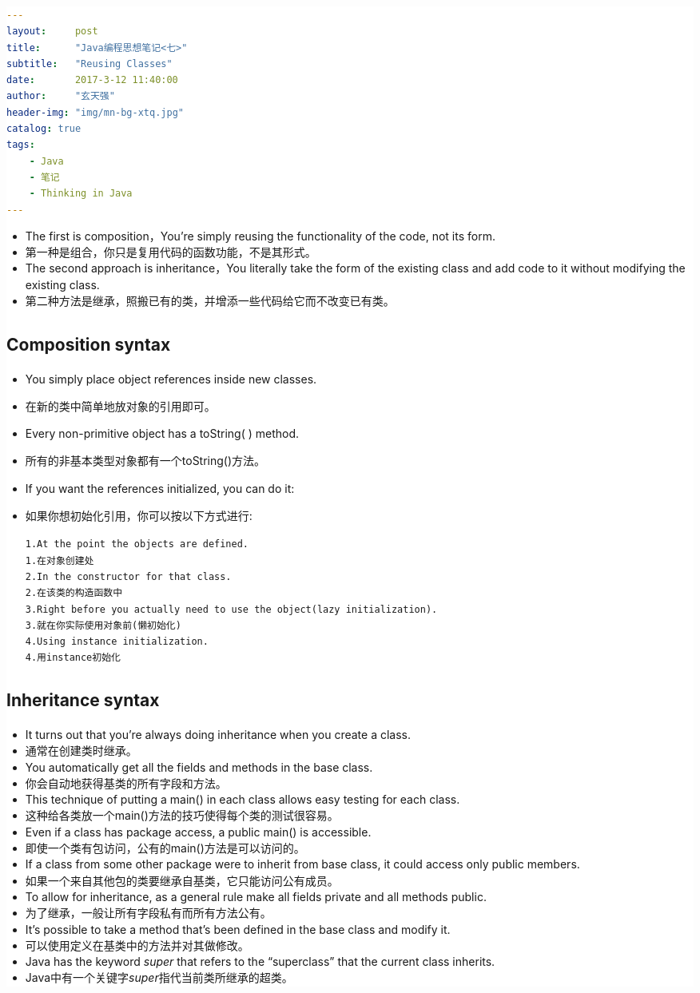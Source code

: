 ```yaml
---
layout: 	post
title: 		"Java编程思想笔记<七>"
subtitle:	"Reusing Classes"
date: 		2017-3-12 11:40:00
author: 	"玄天强"
header-img:	"img/mn-bg-xtq.jpg"
catalog: true
tags:
    - Java
    - 笔记
    - Thinking in Java
---
```


*	The first is composition，You’re simply reusing the functionality of the code, not its form.
*	第一种是组合，你只是复用代码的函数功能，不是其形式。
*	The second approach is inheritance，You literally take the form of the existing class and add code to it without modifying the existing class.
*	第二种方法是继承，照搬已有的类，并增添一些代码给它而不改变已有类。

##	Composition syntax

*	You simply place object references inside new classes.
*	在新的类中简单地放对象的引用即可。
*	Every non-primitive object has a toString( ) method.
*	所有的非基本类型对象都有一个toString()方法。
*	If you want the references initialized, you can do it:
*	如果你想初始化引用，你可以按以下方式进行:

		1.At the point the objects are defined.
		1.在对象创建处
		2.In the constructor for that class.
		2.在该类的构造函数中
		3.Right before you actually need to use the object(lazy initialization).
		3.就在你实际使用对象前(懒初始化)
		4.Using instance initialization.
		4.用instance初始化 

##	Inheritance syntax

*	It turns out that you’re always doing inheritance when you create a class.
*	通常在创建类时继承。
*	You automatically get all the fields and methods in the base class.
*	你会自动地获得基类的所有字段和方法。
*	This technique of putting a main() in each class allows easy testing for each class.
*	这种给各类放一个main()方法的技巧使得每个类的测试很容易。
*	Even if a class has package access, a public main() is accessible.
*	即使一个类有包访问，公有的main()方法是可以访问的。
*	If a class from some other package were to inherit from base class, it could access only public members.
*	如果一个来自其他包的类要继承自基类，它只能访问公有成员。
*	To allow for inheritance, as a general rule make all fields private and all methods public.
*	为了继承，一般让所有字段私有而所有方法公有。
*	It’s possible to take a method that’s been defined in the base class and modify it.
*	可以使用定义在基类中的方法并对其做修改。
*	Java has the keyword *super* that refers to the “superclass” that the current class inherits.
*	Java中有一个关键字*super*指代当前类所继承的超类。     
